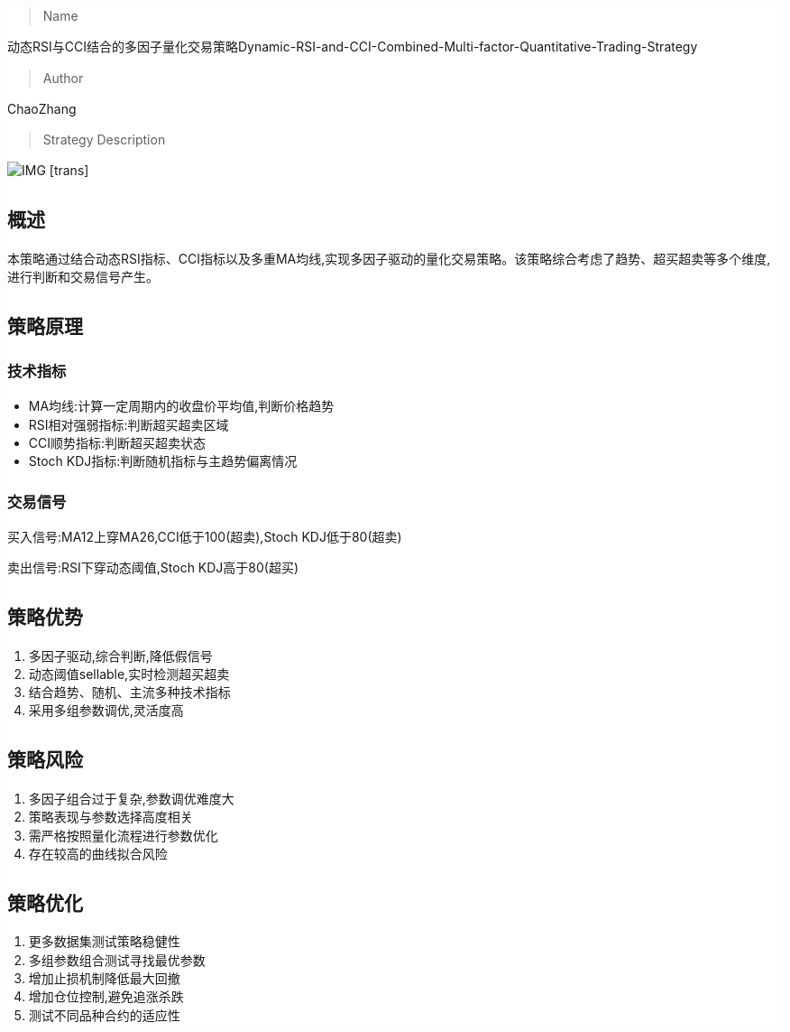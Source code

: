 
> Name

动态RSI与CCI结合的多因子量化交易策略Dynamic-RSI-and-CCI-Combined-Multi-factor-Quantitative-Trading-Strategy

> Author

ChaoZhang

> Strategy Description

![IMG](https://www.fmz.com/upload/asset/12e828a0afa37f8fd84.png)
[trans]

## 概述

本策略通过结合动态RSI指标、CCI指标以及多重MA均线,实现多因子驱动的量化交易策略。该策略综合考虑了趋势、超买超卖等多个维度,进行判断和交易信号产生。

## 策略原理

### 技术指标

- MA均线:计算一定周期内的收盘价平均值,判断价格趋势
- RSI相对强弱指标:判断超买超卖区域
- CCI顺势指标:判断超买超卖状态
- Stoch KDJ指标:判断随机指标与主趋势偏离情况

### 交易信号

买入信号:MA12上穿MA26,CCI低于100(超卖),Stoch KDJ低于80(超卖)

卖出信号:RSI下穿动态阈值,Stoch KDJ高于80(超买)

## 策略优势

1. 多因子驱动,综合判断,降低假信号
2. 动态阈值sellable,实时检测超买超卖
3. 结合趋势、随机、主流多种技术指标
4. 采用多组参数调优,灵活度高

## 策略风险

1. 多因子组合过于复杂,参数调优难度大
2. 策略表现与参数选择高度相关
3. 需严格按照量化流程进行参数优化
4. 存在较高的曲线拟合风险

## 策略优化

1. 更多数据集测试策略稳健性
2. 多组参数组合测试寻找最优参数
3. 增加止损机制降低最大回撤 
4. 增加仓位控制,避免追涨杀跌
5. 测试不同品种合约的适应性
